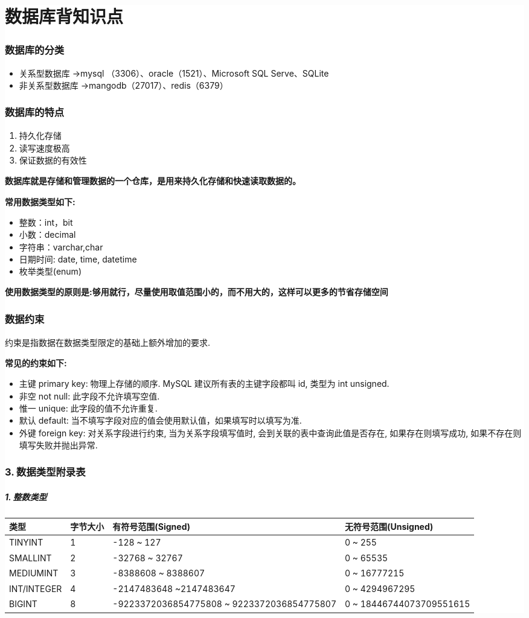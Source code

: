 # 数据库背知识点

### 数据库的分类

- 关系型数据库              ->mysql （3306）、oracle（1521）、Microsoft SQL Serve、SQLite
- 非关系型数据库          ->mangodb（27017）、redis（6379）



### 数据库的特点

1. 持久化存储
2. 读写速度极高
3. 保证数据的有效性

**数据库就是存储和管理数据的一个仓库，是用来持久化存储和快速读取数据的。**



**常用数据类型如下:**

- 整数：int，bit
- 小数：decimal
- 字符串：varchar,char
- 日期时间: date, time, datetime
- 枚举类型(enum)

**使用数据类型的原则是:够用就行，尽量使用取值范围小的，而不用大的，这样可以更多的节省存储空间**



###  数据约束

约束是指数据在数据类型限定的基础上额外增加的要求.

**常见的约束如下:**

- 主键 primary key: 物理上存储的顺序. MySQL 建议所有表的主键字段都叫 id, 类型为 int unsigned.
- 非空 not null: 此字段不允许填写空值.
- 惟一 unique: 此字段的值不允许重复.
- 默认 default: 当不填写字段对应的值会使用默认值，如果填写时以填写为准.
- 外键 foreign key: 对关系字段进行约束, 当为关系字段填写值时, 会到关联的表中查询此值是否存在, 如果存在则填写成功, 如果不存在则填写失败并抛出异常.



### 3. 数据类型附录表

##### 1. 整数类型

| 类型        | 字节大小 | 有符号范围(Signed)                         | 无符号范围(Unsigned)     |
| :---------- | :------- | :----------------------------------------- | :----------------------- |
| TINYINT     | 1        | -128 ~ 127                                 | 0 ~ 255                  |
| SMALLINT    | 2        | -32768 ~ 32767                             | 0 ~ 65535                |
| MEDIUMINT   | 3        | -8388608 ~ 8388607                         | 0 ~ 16777215             |
| INT/INTEGER | 4        | -2147483648 ~2147483647                    | 0 ~ 4294967295           |
| BIGINT      | 8        | -9223372036854775808 ~ 9223372036854775807 | 0 ~ 18446744073709551615 |
